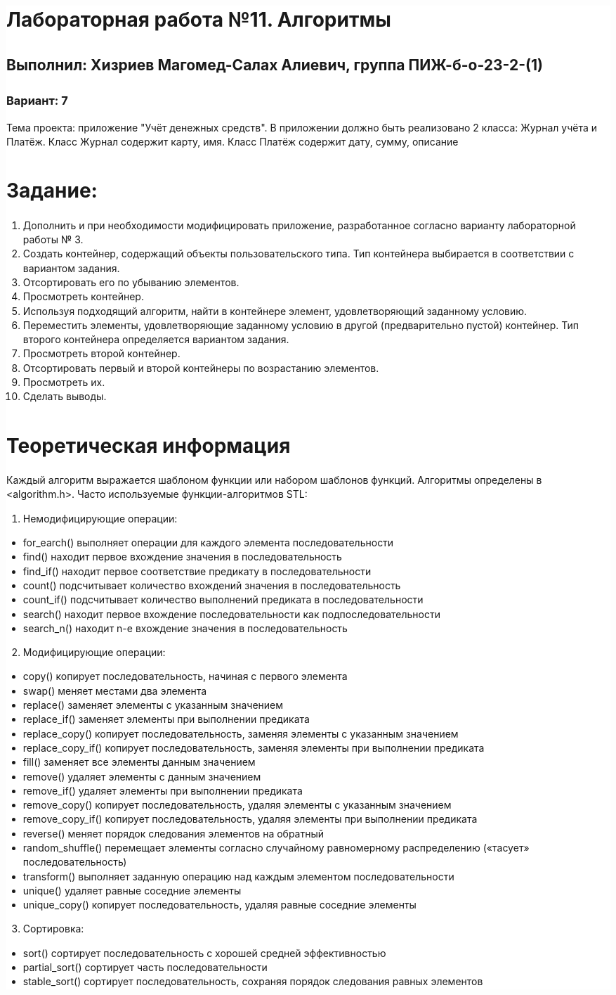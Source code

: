 # Лабораторная работа №11. Алгоритмы
## Выполнил: Хизриев Магомед-Салах Алиевич, группа ПИЖ-б-о-23-2-(1)
### Вариант: 7

Тема проекта: приложение "Учёт денежных средств". 
В приложении должно быть реализовано 2 класса: Журнал учёта и Платёж. Класс Журнал содержит карту, имя. Класс Платёж содержит дату, сумму, описание

# Задание:
1. Дополнить и при необходимости модифицировать приложение, разработанное согласно варианту лабораторной работы № 3. 
2. Создать контейнер, содержащий объекты пользовательского типа. Тип контейнера выбирается в соответствии с вариантом задания.
3. Отсортировать его по убыванию элементов.
4. Просмотреть контейнер.
5. Используя подходящий алгоритм, найти в контейнере элемент, удовлетворяющий заданному условию.
6. Переместить элементы, удовлетворяющие заданному условию в другой (предварительно пустой) контейнер. Тип второго контейнера определяется вариантом задания.
7. Просмотреть второй контейнер.
8. Отсортировать первый и второй контейнеры по возрастанию 
элементов.
9. Просмотреть их. 
10. Сделать выводы.

# Теоретическая информация 

Каждый алгоритм выражается шаблоном функции или набором шаблонов функций. Алгоритмы определены в <algorithm.h>. Часто используемые функции-алгоритмов STL:
1. Немодифицирующие операции:
- for_earch() выполняет операции для каждого элемента последовательности
- find() находит первое вхождение значения в последовательность
- find_if() находит первое соответствие предикату в последовательности
- count() подсчитывает количество вхождений значения в последовательность
- count_if() подсчитывает количество выполнений предиката в последовательности
- search() находит первое вхождение последовательности как подпоследовательности
- search_n() находит n-е вхождение значения в последовательность
2. Модифицирующие операции:
- copy() копирует последовательность, начиная с первого элемента
- swap() меняет местами два элемента 
- replace() заменяет элементы с указанным значением 
- replace_if() заменяет элементы при выполнении предиката
- replace_copy() копирует последовательность, заменяя элементы с указанным значением
- replace_copy_if() копирует последовательность, заменяя элементы при выполнении предиката
- fill() заменяет все элементы данным значением
- remove() удаляет элементы с данным значением
- remove_if() удаляет элементы при выполнении предиката
- remove_copy() копирует последовательность, удаляя элементы с указанным значением
- remove_copy_if() копирует последовательность, удаляя элементы при выполнении предиката
- reverse() меняет порядок следования элементов на обратный
- random_shuffle() перемещает элементы согласно случайному равномерному распределению («тасует» последовательность)
- transform() выполняет заданную операцию над каждым элементом последовательности
- unique() удаляет равные соседние элементы
- unique_copy() копирует последовательность, удаляя равные соседние элементы
3. Сортировка:
- sort() сортирует последовательность с хорошей средней эффективностью
- partial_sort() сортирует часть последовательности
- stable_sort() сортирует последовательность, сохраняя порядок следования равных элементов